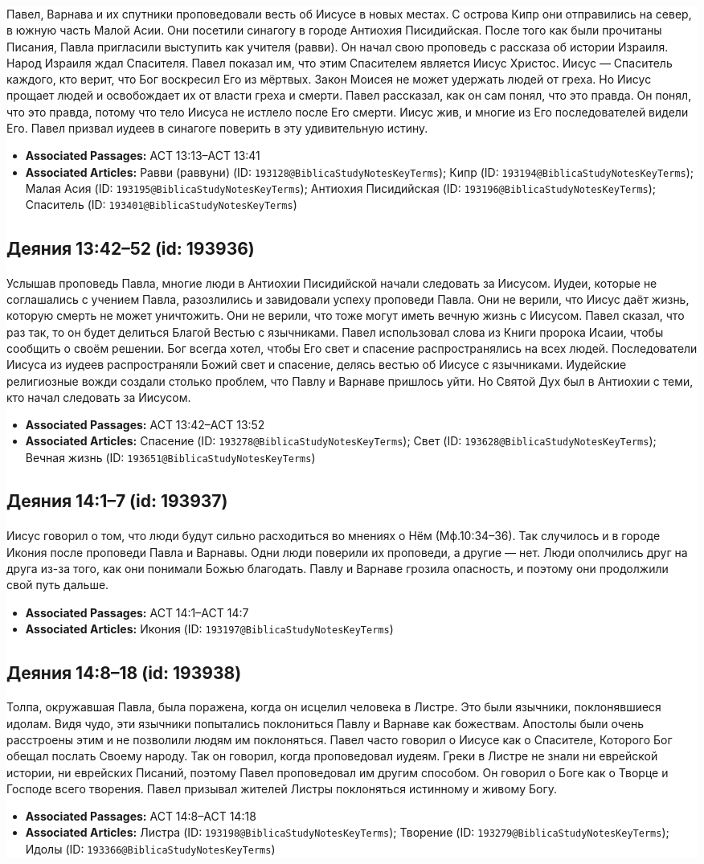 Павел, Варнава и их спутники проповедовали весть об Иисусе в новых местах. С острова Кипр они отправились на север, в южную часть Малой Асии. Они посетили синагогу в городе Антиохия Писидийская. После того как были прочитаны Писания, Павла пригласили выступить как учителя (равви). Он начал свою проповедь с рассказа об истории Израиля. Народ Израиля ждал Спасителя. Павел показал им, что этим Спасителем является Иисус Христос. Иисус — Спаситель каждого, кто верит, что Бог воскресил Его из мёртвых. Закон Моисея не может удержать людей от греха. Но Иисус прощает людей и освобождает их от власти греха и смерти. Павел рассказал, как он сам понял, что это правда. Он понял, что это правда, потому что тело Иисуса не истлело после Его смерти. Иисус жив, и многие из Его последователей видели Его. Павел призвал иудеев в синагоге поверить в эту удивительную истину.

* **Associated Passages:** ACT 13:13–ACT 13:41
* **Associated Articles:** Равви (раввуни) (ID: `193128@BiblicaStudyNotesKeyTerms`); Кипр (ID: `193194@BiblicaStudyNotesKeyTerms`); Малая Асия (ID: `193195@BiblicaStudyNotesKeyTerms`); Антиохия Писидийская (ID: `193196@BiblicaStudyNotesKeyTerms`); Спаситель (ID: `193401@BiblicaStudyNotesKeyTerms`)

## Деяния 13:42–52 (id: 193936)

Услышав проповедь Павла, многие люди в Антиохии Писидийской начали следовать за Иисусом. Иудеи, которые не соглашались с учением Павла, разозлились и завидовали успеху проповеди Павла. Они не верили, что Иисус даёт жизнь, которую смерть не может уничтожить. Они не верили, что тоже могут иметь вечную жизнь с Иисусом. Павел сказал, что раз так, то он будет делиться Благой Вестью с язычниками. Павел использовал слова из Книги пророка Исаии, чтобы сообщить о своём решении. Бог всегда хотел, чтобы Его свет и спасение распространялись на всех людей. Последователи Иисуса из иудеев распространяли Божий свет и спасение, делясь вестью об Иисусе с язычниками. Иудейские религиозные вожди создали столько проблем, что Павлу и Варнаве пришлось уйти. Но Святой Дух был в Антиохии с теми, кто начал следовать за Иисусом.

* **Associated Passages:** ACT 13:42–ACT 13:52
* **Associated Articles:** Спасение (ID: `193278@BiblicaStudyNotesKeyTerms`); Свет (ID: `193628@BiblicaStudyNotesKeyTerms`); Вечная жизнь (ID: `193651@BiblicaStudyNotesKeyTerms`)

## Деяния 14:1–7 (id: 193937)

Иисус говорил о том, что люди будут сильно расходиться во мнениях о Нём (Мф.10:34–36\). Так случилось и в городе Икония после проповеди Павла и Варнавы. Одни люди поверили их проповеди, а другие — нет. Люди ополчились друг на друга из\-за того, как они понимали Божью благодать. Павлу и Варнаве грозила опасность, и поэтому они продолжили свой путь дальше.

* **Associated Passages:** ACT 14:1–ACT 14:7
* **Associated Articles:** Икония (ID: `193197@BiblicaStudyNotesKeyTerms`)

## Деяния 14:8–18 (id: 193938)

Толпа, окружавшая Павла, была поражена, когда он исцелил человека в Листре. Это были язычники, поклонявшиеся идолам. Видя чудо, эти язычники попытались поклониться Павлу и Варнаве как божествам. Апостолы были очень расстроены этим и не позволили людям им поклоняться. 
Павел часто говорил о Иисусе как о Спасителе, Которого Бог обещал послать Своему народу. Так он говорил, когда проповедовал иудеям. Греки в Листре не знали ни еврейской истории, ни еврейских Писаний, поэтому Павел проповедовал им другим способом. Он говорил о Боге как о Творце и Господе всего творения. Павел призывал жителей Листры поклоняться истинному и живому Богу.

* **Associated Passages:** ACT 14:8–ACT 14:18
* **Associated Articles:** Листра (ID: `193198@BiblicaStudyNotesKeyTerms`); Творение (ID: `193279@BiblicaStudyNotesKeyTerms`); Идолы (ID: `193366@BiblicaStudyNotesKeyTerms`)
